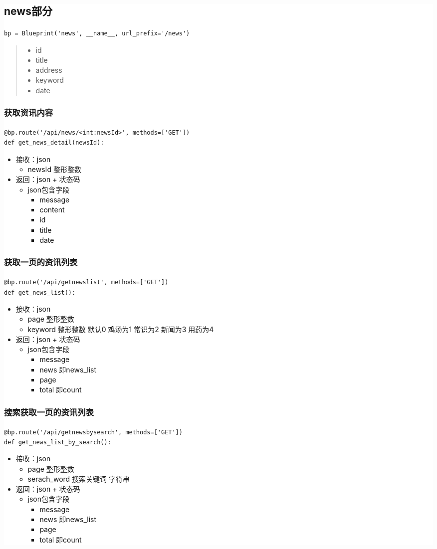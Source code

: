 ## news部分

```
bp = Blueprint('news', __name__, url_prefix='/news')
```

> + id
> + title
> + address
> + keyword
> + date

### 获取资讯内容

```
@bp.route('/api/news/<int:newsId>', methods=['GET'])
def get_news_detail(newsId):
```

+ 接收：json
  + newsId 整形整数
+ 返回：json + 状态码
  + json包含字段
    + message
    + content
    + id
    + title
    + date

### 获取一页的资讯列表

```
@bp.route('/api/getnewslist', methods=['GET'])
def get_news_list():
```

+ 接收：json
  + page 整形整数
  + keyword 整形整数 默认0 鸡汤为1 常识为2 新闻为3 用药为4
+ 返回：json + 状态码
  + json包含字段
    + message
    + news 即news_list
    + page
    + total 即count

### 搜索获取一页的资讯列表

```
@bp.route('/api/getnewsbysearch', methods=['GET'])
def get_news_list_by_search():
```

+ 接收：json
  + page 整形整数
  + serach_word 搜索关键词 字符串
+ 返回：json + 状态码
  + json包含字段
    + message
    + news 即news_list
    + page
    + total 即count
